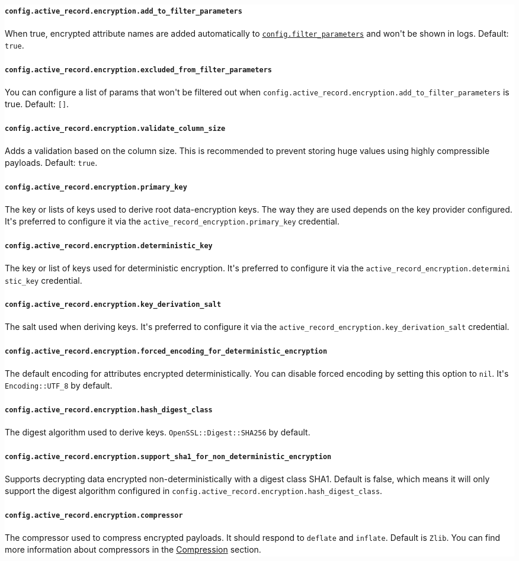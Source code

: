 #### `config.active_record.encryption.add_to_filter_parameters`

When true, encrypted attribute names are added automatically to [`config.filter_parameters`][] and won't be shown in logs. Default: `true`.

[`config.filter_parameters`]: configuring.html#config-filter-parameters

#### `config.active_record.encryption.excluded_from_filter_parameters`

You can configure a list of params that won't be filtered out when `config.active_record.encryption.add_to_filter_parameters` is true. Default: `[]`.

#### `config.active_record.encryption.validate_column_size`

Adds a validation based on the column size. This is recommended to prevent storing huge values using highly compressible payloads. Default: `true`.

#### `config.active_record.encryption.primary_key`

The key or lists of keys used to derive root data-encryption keys. The way they are used depends on the key provider configured. It's preferred to configure it via the `active_record_encryption.primary_key` credential.

#### `config.active_record.encryption.deterministic_key`

The key or list of keys used for deterministic encryption. It's preferred to configure it via the `active_record_encryption.deterministic_key` credential.

#### `config.active_record.encryption.key_derivation_salt`

The salt used when deriving keys. It's preferred to configure it via the `active_record_encryption.key_derivation_salt` credential.

#### `config.active_record.encryption.forced_encoding_for_deterministic_encryption`

The default encoding for attributes encrypted deterministically. You can disable forced encoding by setting this option to `nil`. It's `Encoding::UTF_8` by default.

#### `config.active_record.encryption.hash_digest_class`

The digest algorithm used to derive keys. `OpenSSL::Digest::SHA256` by default.

#### `config.active_record.encryption.support_sha1_for_non_deterministic_encryption`

Supports decrypting data encrypted non-deterministically with a digest class SHA1. Default is false, which
means it will only support the digest algorithm configured in `config.active_record.encryption.hash_digest_class`.

#### `config.active_record.encryption.compressor`

The compressor used to compress encrypted payloads. It should respond to `deflate` and `inflate`. Default is `Zlib`. You can find more information about compressors in the [Compression](#compression) section.

